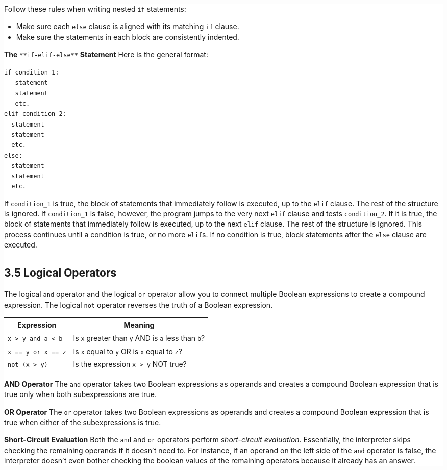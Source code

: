 Follow these rules when writing nested `if` statements:

- Make sure each `else` clause is aligned with its matching `if` clause.
- Make sure the statements in each block are consistently indented. 

**The** `**if-elif-else**` **Statement**
Here is the general format:


    if condition_1:
       statement
       statement
       etc.
    elif condition_2:
      statement
      statement
      etc.
    else:
      statement
      statement
      etc.

If `condition_1` is true, the block of statements that immediately follow is executed, up to the `elif` clause.  The rest of the structure is ignored.  If `condition_1` is false, however, the program jumps to the very next `elif` clause and tests `condition_2`.  If it is true, the block of statements that immediately follow is executed, up to the next `elif` clause.  The rest of the structure is ignored.  This process continues until a condition is true, or no more `elif`s.  If no condition is true, block statements after the `else` clause are executed.


## 3.5 Logical Operators

The logical `and` operator and the logical `or` operator allow you to connect multiple Boolean expressions to create a compound expression.  The logical `not` operator reverses the truth of a Boolean expression.


| **Expression**     | **Meaning**                                       |
| ------------------ | ------------------------------------------------- |
| `x > y and a < b`  | Is `x` greater than `y` AND is `a` less than `b`? |
| `x == y or x == z` | Is `x` equal to `y` OR is `x` equal to `z`?       |
| `not (x > y)`      | Is the expression `x > y` NOT true?               |


**AND Operator**
The `and` operator takes two Boolean expressions as operands and creates a compound Boolean expression that is true only when both subexpressions are true.

**OR Operator**
The `or` operator takes two Boolean expressions as operands and creates a compound Boolean expression that is true when either of the subexpressions is true.

**Short-Circuit Evaluation**
Both the `and` and `or` operators perform *short-circuit evaluation*.  Essentially, the interpreter skips checking the remaining operands if it doesn’t need to.  For instance, if an operand on the left side of the `and` operator is false, the interpreter doesn’t even bother checking the boolean values of the remaining operators because it already has an answer.
